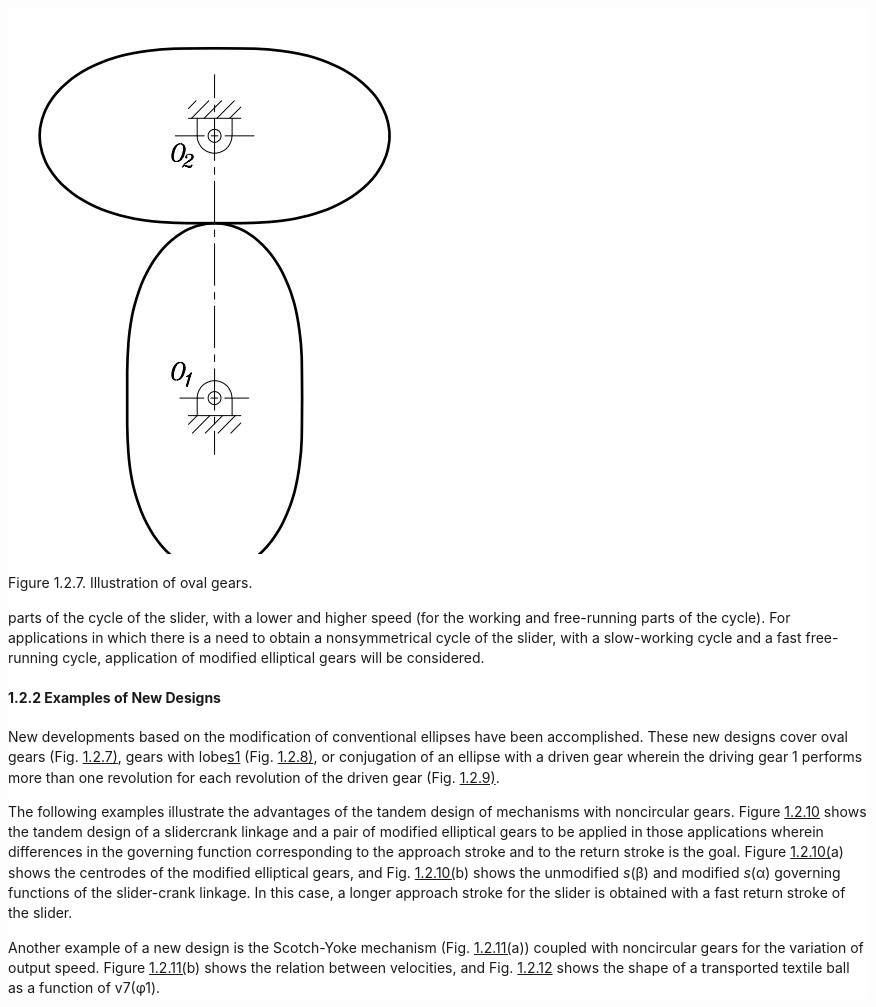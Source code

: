 <span id="page-28-4"></span><span id="page-28-3"></span><span id="page-28-1"></span><span id="page-28-0"></span>![](_page_28_Picture_2.jpeg)

Figure 1.2.7. Illustration of oval gears.

parts of the cycle of the slider, with a lower and higher speed (for the working and free-running parts of the cycle). For applications in which there is a need to obtain a nonsymmetrical cycle of the slider, with a slow-working cycle and a fast free-running cycle, application of modified elliptical gears will be considered.

#### **1.2.2 Examples of New Designs**

New developments based on the modification of conventional ellipses have been accomplished. These new designs cover oval gears (Fig. [1.2.7\)](#page-23-3), gears with lobe[s1](#page-28-2) (Fig. [1.2.8\)](#page-24-1), or conjugation of an ellipse with a driven gear wherein the driving gear 1 performs more than one revolution for each revolution of the driven gear (Fig. [1.2.9\)](#page-29-0).

The following examples illustrate the advantages of the tandem design of mechanisms with noncircular gears. Figure [1.2.10](#page-30-0) shows the tandem design of a slidercrank linkage and a pair of modified elliptical gears to be applied in those applications wherein differences in the governing function corresponding to the approach stroke and to the return stroke is the goal. Figure [1.2.10\(](#page-30-0)a) shows the centrodes of the modified elliptical gears, and Fig. [1.2.10\(](#page-30-0)b) shows the unmodified *s*(β) and modified *s*(α) governing functions of the slider-crank linkage. In this case, a longer approach stroke for the slider is obtained with a fast return stroke of the slider.

Another example of a new design is the Scotch-Yoke mechanism (Fig. [1.2.11\(](#page-31-2)a)) coupled with noncircular gears for the variation of output speed. Figure [1.2.11\(](#page-31-2)b) shows the relation between velocities, and Fig. [1.2.12](#page-32-0) shows the shape of a transported textile ball as a function of v7(φ1).
